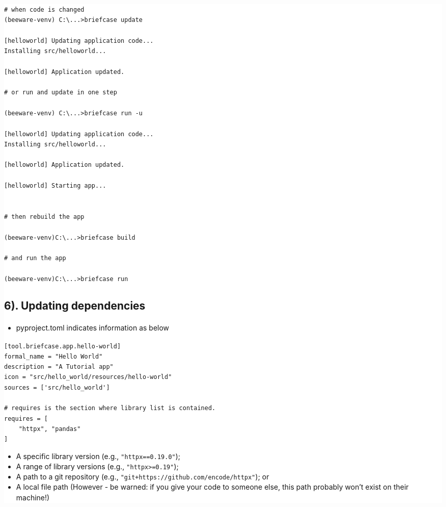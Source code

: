 ```
# when code is changed
(beeware-venv) C:\...>briefcase update

[helloworld] Updating application code...
Installing src/helloworld...

[helloworld] Application updated.

# or run and update in one step

(beeware-venv) C:\...>briefcase run -u

[helloworld] Updating application code...
Installing src/helloworld...

[helloworld] Application updated.

[helloworld] Starting app...


# then rebuild the app

(beeware-venv)C:\...>briefcase build

# and run the app

(beeware-venv)C:\...>briefcase run
```

## 6). Updating dependencies

* pyproject.toml indicates information as below

```
[tool.briefcase.app.hello-world]
formal_name = "Hello World"
description = "A Tutorial app"
icon = "src/hello_world/resources/hello-world"
sources = ['src/hello_world']

# requires is the section where library list is contained.
requires = [
    "httpx", "pandas"
]
```

- A specific library version (e.g., `"httpx==0.19.0"`);
- A range of library versions (e.g., `"httpx>=0.19"`);
- A path to a git repository (e.g., `"git+https://github.com/encode/httpx"`); or
- A local file path (However - be warned: if you give your code to someone else, this path probably won’t exist on their machine!)

